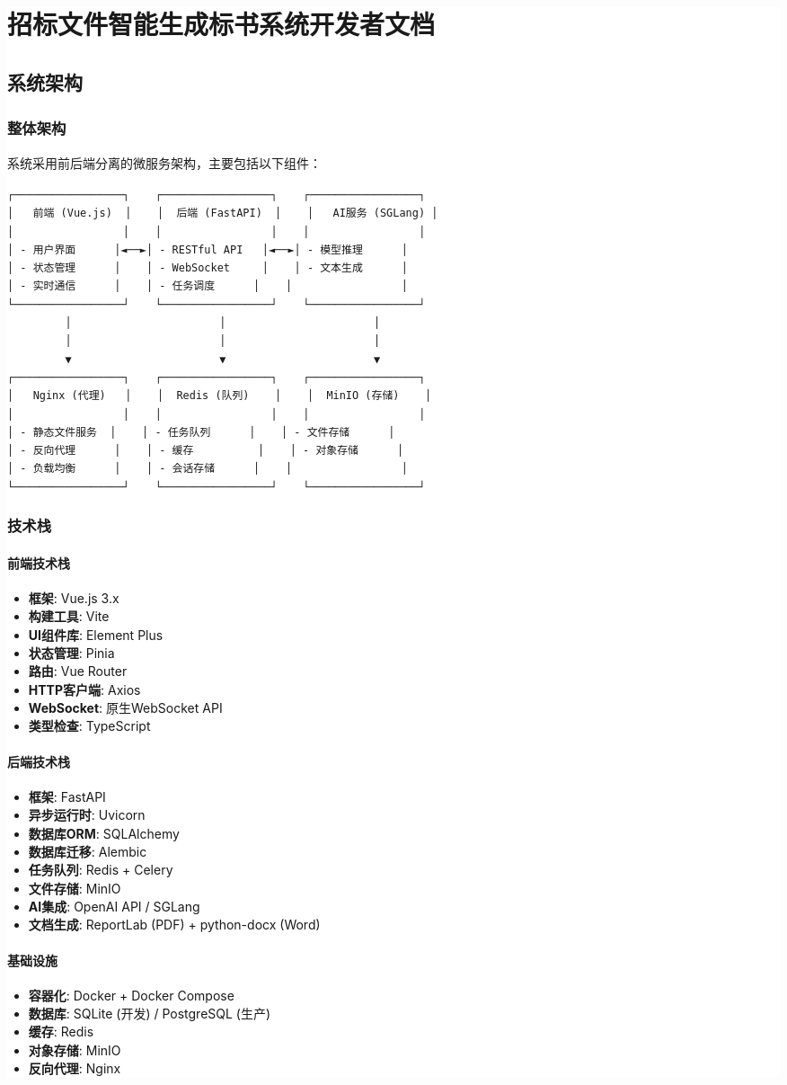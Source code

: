 # 招标文件智能生成标书系统开发者文档

## 系统架构

### 整体架构
系统采用前后端分离的微服务架构，主要包括以下组件：

```
┌─────────────────┐    ┌─────────────────┐    ┌─────────────────┐
│   前端 (Vue.js)  │    │  后端 (FastAPI)  │    │   AI服务 (SGLang) │
│                 │    │                 │    │                 │
│ - 用户界面      │◄──►│ - RESTful API   │◄──►│ - 模型推理      │
│ - 状态管理      │    │ - WebSocket     │    │ - 文本生成      │
│ - 实时通信      │    │ - 任务调度      │    │                 │
└─────────────────┘    └─────────────────┘    └─────────────────┘
         │                       │                       │
         │                       │                       │
         ▼                       ▼                       ▼
┌─────────────────┐    ┌─────────────────┐    ┌─────────────────┐
│   Nginx (代理)   │    │  Redis (队列)    │    │  MinIO (存储)    │
│                 │    │                 │    │                 │
│ - 静态文件服务  │    │ - 任务队列      │    │ - 文件存储      │
│ - 反向代理      │    │ - 缓存          │    │ - 对象存储      │
│ - 负载均衡      │    │ - 会话存储      │    │                 │
└─────────────────┘    └─────────────────┘    └─────────────────┘
```

### 技术栈

#### 前端技术栈
- **框架**: Vue.js 3.x
- **构建工具**: Vite
- **UI组件库**: Element Plus
- **状态管理**: Pinia
- **路由**: Vue Router
- **HTTP客户端**: Axios
- **WebSocket**: 原生WebSocket API
- **类型检查**: TypeScript

#### 后端技术栈
- **框架**: FastAPI
- **异步运行时**: Uvicorn
- **数据库ORM**: SQLAlchemy
- **数据库迁移**: Alembic
- **任务队列**: Redis + Celery
- **文件存储**: MinIO
- **AI集成**: OpenAI API / SGLang
- **文档生成**: ReportLab (PDF) + python-docx (Word)

#### 基础设施
- **容器化**: Docker + Docker Compose
- **数据库**: SQLite (开发) / PostgreSQL (生产)
- **缓存**: Redis
- **对象存储**: MinIO
- **反向代理**: Nginx
